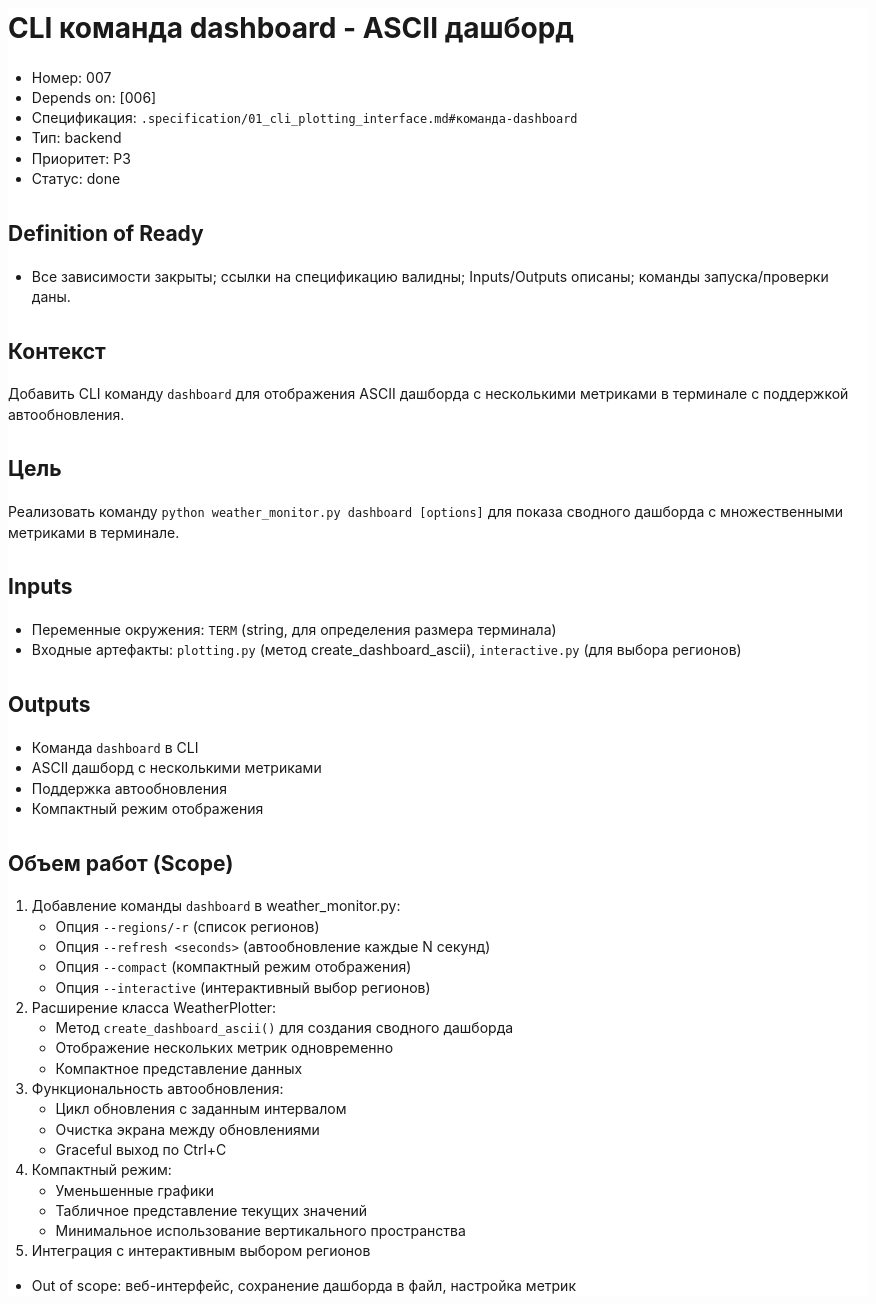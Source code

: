 # CLI команда dashboard - ASCII дашборд

- Номер: 007
- Depends on: [006]
- Спецификация: `.specification/01_cli_plotting_interface.md#команда-dashboard`
- Тип: backend
- Приоритет: P3
- Статус: done

## Definition of Ready
- Все зависимости закрыты; ссылки на спецификацию валидны; Inputs/Outputs описаны; команды запуска/проверки даны.

## Контекст
Добавить CLI команду `dashboard` для отображения ASCII дашборда с несколькими метриками в терминале с поддержкой автообновления.

## Цель
Реализовать команду `python weather_monitor.py dashboard [options]` для показа сводного дашборда с множественными метриками в терминале.

## Inputs
- Переменные окружения: `TERM` (string, для определения размера терминала)
- Входные артефакты: `plotting.py` (метод create_dashboard_ascii), `interactive.py` (для выбора регионов)

## Outputs
- Команда `dashboard` в CLI
- ASCII дашборд с несколькими метриками
- Поддержка автообновления
- Компактный режим отображения

## Объем работ (Scope)
1) Добавление команды `dashboard` в weather_monitor.py:
   - Опция `--regions/-r` (список регионов)
   - Опция `--refresh <seconds>` (автообновление каждые N секунд)
   - Опция `--compact` (компактный режим отображения)
   - Опция `--interactive` (интерактивный выбор регионов)
2) Расширение класса WeatherPlotter:
   - Метод `create_dashboard_ascii()` для создания сводного дашборда
   - Отображение нескольких метрик одновременно
   - Компактное представление данных
3) Функциональность автообновления:
   - Цикл обновления с заданным интервалом
   - Очистка экрана между обновлениями
   - Graceful выход по Ctrl+C
4) Компактный режим:
   - Уменьшенные графики
   - Табличное представление текущих значений
   - Минимальное использование вертикального пространства
5) Интеграция с интерактивным выбором регионов
- Out of scope: веб-интерфейс, сохранение дашборда в файл, настройка метрик
